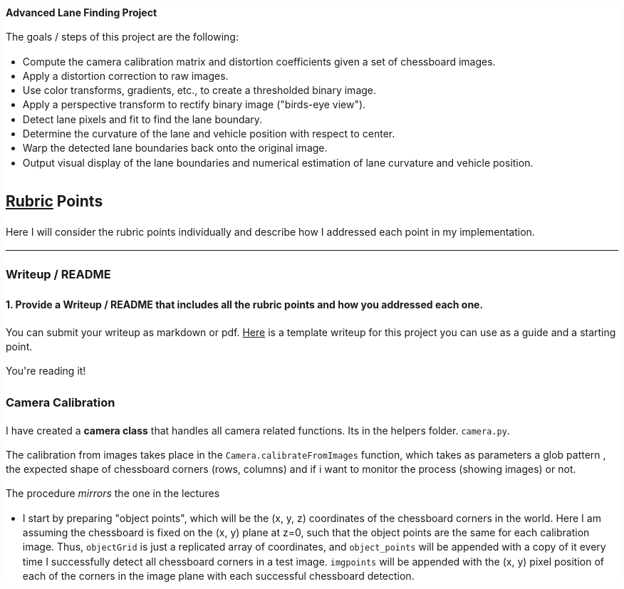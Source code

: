 **Advanced Lane Finding Project**

The goals / steps of this project are the following:

* Compute the camera calibration matrix and distortion coefficients given a set of chessboard images.
* Apply a distortion correction to raw images.
* Use color transforms, gradients, etc., to create a thresholded binary image.
* Apply a perspective transform to rectify binary image ("birds-eye view").
* Detect lane pixels and fit to find the lane boundary.
* Determine the curvature of the lane and vehicle position with respect to center.
* Warp the detected lane boundaries back onto the original image.
* Output visual display of the lane boundaries and numerical estimation of lane curvature and vehicle position.

[//]: # (Image References)

[image1]: ./submission_images/undistort_output.png "Undistorted"
[image2a]: ./submission_images/test1.jpg "Road Transformed"
[image2b]: ./submission_images/test1_undistorted.jpg "Road Transformed undistored output"
[side_operator]: ./submission_images/my_side_operator.png "Experimental Side Operator"
[image3a]: ./submission_images/challenge_video_14.jpg "Hard Challenge Video Frame"
[image3b]: ./submission_images/challenge_video_14_binary_mask.png "Hard Challenge Video Frame Binary Example"
[image4]: ./submission_images/source_destination_points.jpg "Source and destination Points"
[image5a]: ./submission_images/sliding_windows.jpg "Sliding Windows Line 1"
[image5b]: ./submission_images/sliding_windows1.jpg "Sliding Windows Line 2"
[image6]: ./submission_images/sliding_windows_drawn_area.jpg "Output"



## [Rubric](https://review.udacity.com/#!/rubrics/571/view) Points
Here I will consider the rubric points individually and describe how I addressed each point in my implementation.


---

### Writeup / README


#### 1. Provide a Writeup / README that includes all the rubric points and how you addressed each one.

You can submit your writeup as markdown or pdf.
[Here](https://github.com/udacity/CarND-Advanced-Lane-Lines/blob/master/writeup_template.md) is a template writeup for this project you can use as a guide and a starting point.

You're reading it!

### Camera Calibration

I have created a **camera class** that handles all camera related functions. Its in the helpers folder. `camera.py`.

The calibration from images takes place in the `Camera.calibrateFromImages` function, which takes as parameters a glob pattern ,
the expected shape of chessboard corners (rows, columns) and if i want to monitor the process (showing images) or not. 

The procedure *mirrors* the one in the lectures


* I start by preparing "object points", which will be the (x, y, z) coordinates of the chessboard corners in the world.
Here I am assuming the chessboard is fixed on the (x, y) plane at z=0, such that the object points are the same for each calibration image.
Thus, `objectGrid` is just a replicated array of coordinates, and `object_points` will be appended with a copy of it every time I successfully detect all chessboard corners in a test image.
  `imgpoints` will be appended with the (x, y) pixel position of each of the corners in the image plane with each successful chessboard detection.
